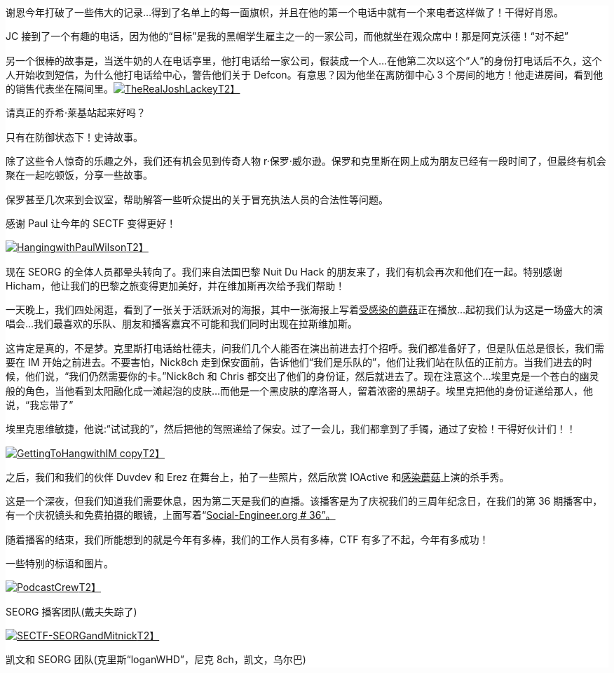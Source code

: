 谢恩今年打破了一些伟大的记录…得到了名单上的每一面旗帜，并且在他的第一个电话中就有一个来电者这样做了！干得好肖恩。

JC 接到了一个有趣的电话，因为他的“目标”是我的黑帽学生雇主之一的一家公司，而他就坐在观众席中！那是阿克沃德！“对不起”

另一个很棒的故事是，当送牛奶的人在电话亭里，他打电话给一家公司，假装成一个人…在他第二次以这个“人”的身份打电话后不久，这个人开始收到短信，为什么他打电话给中心，警告他们关于 Defcon。有意思？因为他坐在离防御中心 3 个房间的地方！他走进房间，看到他的销售代表坐在隔间里。[![](../Images/2939ef11e7abab1a6fedda027bba90c5.png "TheRealJoshLackey")T2】](https://www.social-engineer.org/social-engineering/defcon-20-what-the-heck-just-happened/attachment/therealjoshlackey-2/)

请真正的乔希·莱基站起来好吗？

只有在防御状态下！史诗故事。

除了这些令人惊奇的乐趣之外，我们还有机会见到传奇人物 r·保罗·威尔逊。保罗和克里斯在网上成为朋友已经有一段时间了，但最终有机会聚在一起吃顿饭，分享一些故事。

保罗甚至几次来到会议室，帮助解答一些听众提出的关于冒充执法人员的合法性等问题。

感谢 Paul 让今年的 SECTF 变得更好！

[![](../Images/f97076906f1ab7c816743e0fcc090cd7.png "HangingwithPaulWilson")T2】](https://www.social-engineer.org/social-engineering/defcon-20-what-the-heck-just-happened/attachment/hangingwithpaulwilson/)

现在 SEORG 的全体人员都晕头转向了。我们来自法国巴黎 Nuit Du Hack 的朋友来了，我们有机会再次和他们在一起。特别感谢 Hicham，他让我们的巴黎之旅变得更加美好，并在维加斯再次给予我们帮助！

一天晚上，我们四处闲逛，看到了一张关于活跃派对的海报，其中一张海报上写着[受感染的蘑菇](https://twitter.com/infected "Infected Mushroom")正在播放…起初我们认为这是一场盛大的演唱会…我们最喜欢的乐队、朋友和播客嘉宾不可能和我们同时出现在拉斯维加斯。

这肯定是真的，不是梦。克里斯打电话给杜德夫，问我们几个人能否在演出前进去打个招呼。我们都准备好了，但是队伍总是很长，我们需要在 IM 开始之前进去。不要害怕，Nick8ch 走到保安面前，告诉他们“我们是乐队的”，他们让我们站在队伍的正前方。当我们进去的时候，他们说，“我们仍然需要你的卡。”Nick8ch 和 Chris 都交出了他们的身份证，然后就进去了。现在注意这个…埃里克是一个苍白的幽灵般的角色，当他看到太阳融化成一滩起泡的皮肤…而他是一个黑皮肤的摩洛哥人，留着浓密的黑胡子。埃里克把他的身份证递给那人，他说，“我忘带了”

埃里克思维敏捷，他说:“试试我的”，然后把他的驾照递给了保安。过了一会儿，我们都拿到了手镯，通过了安检！干得好伙计们！！

[![](../Images/302a53f57205cb27afaff588ea1ff2b4.png "GettingToHangwithIM copy")T2】](https://www.social-engineer.org/social-engineering/defcon-20-what-the-heck-just-happened/attachment/gettingtohangwithim-copy/)

之后，我们和我们的伙伴 Duvdev 和 Erez 在舞台上，拍了一些照片，然后欣赏 IOActive 和[感染蘑菇](http://infected-mushroom.com/ "Infected Mushroom")上演的杀手秀。

这是一个深夜，但我们知道我们需要休息，因为第二天是我们的直播。该播客是为了庆祝我们的三周年纪念日，在我们的第 36 期播客中，有一个庆祝镜头和免费拍摄的眼镜，上面写着“[Social-Engineer.org # 36”。](https://www.social-engineer.org/podcast/episode-036-live-from-defcon-20-social-engineer-anniversary/ "Live From Defcon SEPodcast #36")

随着播客的结束，我们所能想到的就是今年有多棒，我们的工作人员有多棒，CTF 有多了不起，今年有多成功！

一些特别的标语和图片。

[![](../Images/5f49d29245382f527c085a2728fae291.png "PodcastCrew")T2】](https://www.social-engineer.org/social-engineering/defcon-20-what-the-heck-just-happened/attachment/podcastcrew/)

SEORG 播客团队(戴夫失踪了)

[![](../Images/08cd92414d908d560e0ff4f8ff6baea4.png "SECTF-SEORGandMitnick")T2】](https://www.social-engineer.org/social-engineering/defcon-20-what-the-heck-just-happened/attachment/sectf-seorgandmitnick/)

凯文和 SEORG 团队(克里斯“loganWHD”，尼克 8ch，凯文，乌尔巴)
